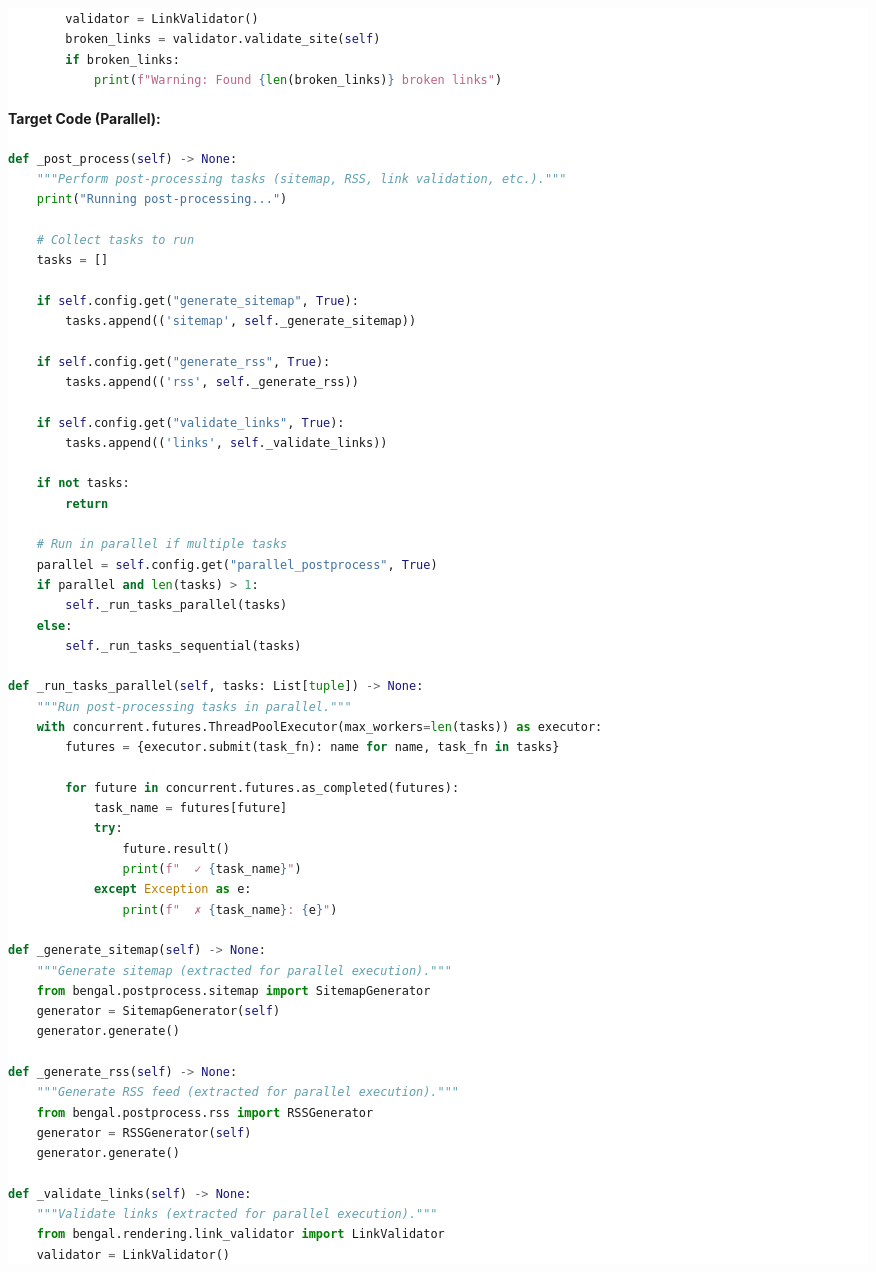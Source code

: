 ```python
        validator = LinkValidator()
        broken_links = validator.validate_site(self)
        if broken_links:
            print(f"Warning: Found {len(broken_links)} broken links")
```

#### Target Code (Parallel):
```python
def _post_process(self) -> None:
    """Perform post-processing tasks (sitemap, RSS, link validation, etc.)."""
    print("Running post-processing...")
    
    # Collect tasks to run
    tasks = []
    
    if self.config.get("generate_sitemap", True):
        tasks.append(('sitemap', self._generate_sitemap))
    
    if self.config.get("generate_rss", True):
        tasks.append(('rss', self._generate_rss))
    
    if self.config.get("validate_links", True):
        tasks.append(('links', self._validate_links))
    
    if not tasks:
        return
    
    # Run in parallel if multiple tasks
    parallel = self.config.get("parallel_postprocess", True)
    if parallel and len(tasks) > 1:
        self._run_tasks_parallel(tasks)
    else:
        self._run_tasks_sequential(tasks)

def _run_tasks_parallel(self, tasks: List[tuple]) -> None:
    """Run post-processing tasks in parallel."""
    with concurrent.futures.ThreadPoolExecutor(max_workers=len(tasks)) as executor:
        futures = {executor.submit(task_fn): name for name, task_fn in tasks}
        
        for future in concurrent.futures.as_completed(futures):
            task_name = futures[future]
            try:
                future.result()
                print(f"  ✓ {task_name}")
            except Exception as e:
                print(f"  ✗ {task_name}: {e}")

def _generate_sitemap(self) -> None:
    """Generate sitemap (extracted for parallel execution)."""
    from bengal.postprocess.sitemap import SitemapGenerator
    generator = SitemapGenerator(self)
    generator.generate()

def _generate_rss(self) -> None:
    """Generate RSS feed (extracted for parallel execution)."""
    from bengal.postprocess.rss import RSSGenerator
    generator = RSSGenerator(self)
    generator.generate()

def _validate_links(self) -> None:
    """Validate links (extracted for parallel execution)."""
    from bengal.rendering.link_validator import LinkValidator
    validator = LinkValidator()
```
